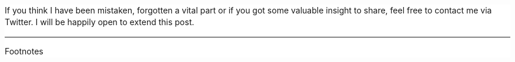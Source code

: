 If you think I have been mistaken, forgotten a vital part or if you got some valuable insight to share, feel free to contact me via Twitter. I will be happily open to extend this post.



<hr>
<span class="notes">Footnotes</span>

[^1]: 37.000.000 humans world wide, that would be roughhhhly half the amount of the inhabitants in germany! Around 145.000 people in germany are fully blind. That's more than half of the inhabitants of my district, Berlin Treptow-Köpenick.
[^2]: Check out this video about a refreshable braille display for the iPad. [YouTube Link](https://www.youtube.com/watch?v=tVuLGrab9JA){:target="_blank"}
[^3]: As my main monitor I use a EIZO EV2336W, a monitor made for office works and designer with a modern and bright but economical background lighting. My secondary monitor is a old HP Compaq LA1951g in vertical mode with bad background lighting.
[^4]: WCAG Contrast Minimum, by W3C. [Read here](https://www.w3.org/WAI/WCAG21/Understanding/contrast-minimum.html){:target="_blank"}
[^5]: World Health Organization: Deafness and hearing loss. [Read the full article](https://www.who.int/news-room/fact-sheets/detail/deafness-and-hearing-loss){:target="_blank"}
[^6]: Youtube about removing community captions. [Read on Youtube Support](https://support.google.com/youtube/answer/6052538?hl){:target="_blank"}


[01-upload]: /pictures/a11y-on-social-media/01-upload.jpg "Upload Mask"
[04-final-check]: /pictures/a11y-on-social-media/04-final-check.jpg "Upload Mask with Description"
[06-code]: /pictures/a11y-on-social-media/06-code.jpg "Code preview"
[07-contrast]: /pictures/a11y-on-social-media/07-contrast.jpg "Contrast examples"
